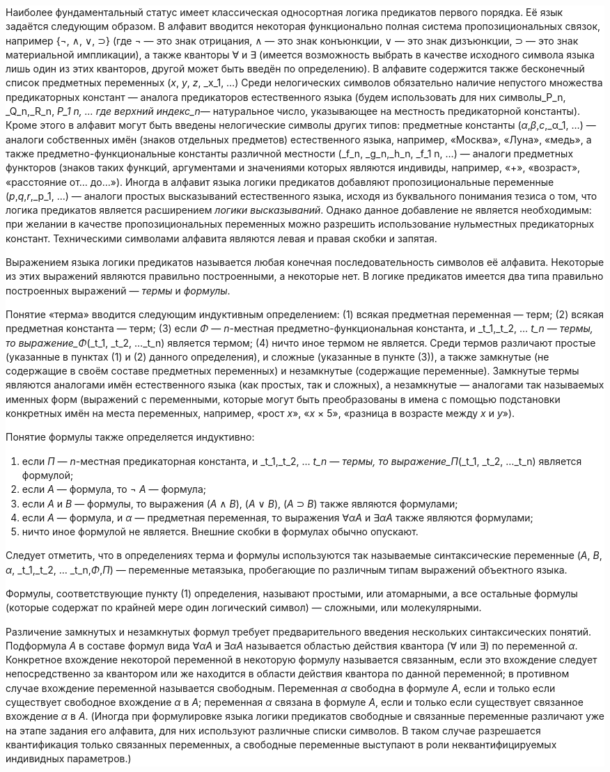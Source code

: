 Наиболее фундаментальный статус имеет классическая односортная логика предикатов первого порядка. Её язык задаётся следующим образом. В алфавит вводится некоторая функционально полная система пропозициональных связок, например {¬, ∧, ∨, ⊃} (где ¬ — это знак отрицания, ∧ — это знак конъюнкции, ∨ — это знак дизъюнкции, ⊃ — это знак материальной импликации), а также кванторы ∀ и ∃ (имеется возможность выбрать в качестве исходного символа языка лишь один из этих кванторов, другой может быть введён по определению). В алфавите содержится также бесконечный список предметных переменных (_x_, _y_, _z_, _x_1, …) Среди нелогических символов обязательно наличие непустого множества предикаторных констант — аналога предикаторов естественного языка (будем использовать для них символы_P_n, _Q_n,_R_n, _P_1 n, … где верхний индекс_n_— натуральное число, указывающее на местность предикаторной константы). Кроме этого в алфавит могут быть введены нелогические символы других типов: предметные константы (_α_,_β_,_c_,_α_1, …) — аналоги собственных имён (знаков отдельных предметов) естественного языка, например, «Москва», «Луна», «медь», а также предметно-функциональные константы различной местности (_f_n, _g_n,_h_n, _f_1 n, …) — аналоги предметных функторов (знаков таких функций, аргументами и значениями которых являются индивиды, например, «+», «возраст», «расстояние от… до…»). Иногда в алфавит языка логики предикатов добавляют пропозициональные переменные (_p_,_q_,_r_,_p_1, …) — аналоги простых высказываний естественного языка, исходя из буквального понимания тезиса о том, что логика предикатов является расширением _логики высказываний_. Однако данное добавление не является необходимым: при желании в качестве пропозициональных переменных можно разрешить использование нульместных предикаторных констант. Техническими символами алфавита являются левая и правая скобки и запятая.

Выражением языка логики предикатов называется любая конечная последовательность символов её алфавита. Некоторые из этих выражений являются правильно построенными, а некоторые нет. В логике предикатов имеется два типа правильно построенных выражений — _термы_ и _формулы_.

Понятие «терма» вводится следующим индуктивным определением: (1) всякая предметная переменная — терм; (2) всякая предметная константа — терм; (3) если _Φ_ — _n_-местная предметно-функциональная константа, и _t_1,_t_2, … _t_n — термы, то выражение_Φ_(_t_1, _t_2, …_t_n) является термом; (4) ничто иное термом не является. Среди термов различают простые (указанные в пунктах (1) и (2) данного определения), и сложные (указанные в пункте (3)), а также замкнутые (не содержащие в своём составе предметных переменных) и незамкнутые (содержащие переменные). Замкнутые термы являются аналогами имён естественного языка (как простых, так и сложных), а незамкнутые — аналогами так называемых именных форм (выражений с переменными, которые могут быть преобразованы в имена с помощью подстановки конкретных имён на места переменных, например, «рост _x_», «_x_ × 5», «разница в возрасте между _x_ и _y_»).

Понятие формулы также определяется индуктивно:

1. если _Π_ — _n_-местная предикаторная константа, и _t_1,_t_2, … _t_n — термы, то выражение_Π_(_t_1, _t_2, …_t_n) является формулой;
2. если _Α_ — формула, то ¬ _Α_ — формула;
3. если _Α_ и _Β_ — формулы, то выражения (_Α_ ∧ _Β_), (_Α_ ∨ _Β_), (_Α_ ⊃ _Β_) также являются формулами;
4. если _Α_ — формула, и _α_ — предметная переменная, то выражения ∀_αΑ_ и ∃_αΑ_ также являются формулами;
5. ничто иное формулой не является. Внешние скобки в формулах обычно опускают.

Следует отметить, что в определениях терма и формулы используются так называемые синтаксические переменные (_Α_, _Β_, _α_, _t_1,_t_2, … _t_n,_Φ_,_Π_) — переменные метаязыка, пробегающие по различным типам выражений объектного языка.

Формулы, соответствующие пункту (1) определения, называют простыми, или атомарными, а все остальные формулы (которые содержат по крайней мере один логический символ) — сложными, или молекулярными.

Различение замкнутых и незамкнутых формул требует предварительного введения нескольких синтаксических понятий. Подформула _Α_ в составе формул вида ∀_αΑ_ и ∃_αΑ_ называется областью действия квантора (∀ или ∃) по переменной _α_. Конкретное вхождение некоторой переменной в некоторую формулу называется связанным, если это вхождение следует непосредственно за квантором или же находится в области действия квантора по данной переменной; в противном случае вхождение переменной называется свободным. Переменная _α_ свободна в формуле _Α_, если и только если существует свободное вхождение _α_ в _Α_; переменная _α_ связана в формуле _Α_, если и только если существует связанное вхождение _α_ в _Α_. (Иногда при формулировке языка логики предикатов свободные и связанные переменные различают уже на этапе задания его алфавита, для них используют различные списки символов. В таком случае разрешается квантификация только связанных переменных, а свободные переменные выступают в роли неквантифицируемых индивидных параметров.)
